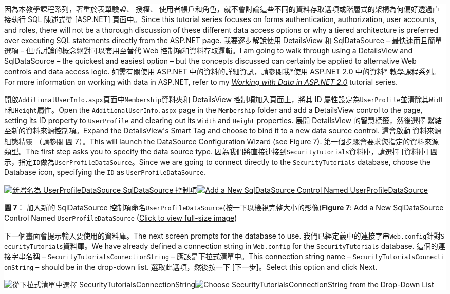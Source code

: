 <span data-ttu-id="879f7-233">因為本教學課程系列，著重於表單驗證、 授權、 使用者帳戶和角色，就不會討論這些不同的資料存取選項或階層式的架構為何偏好透過直接執行 SQL 陳述式從 [ASP.NET] 頁面中。</span><span class="sxs-lookup"><span data-stu-id="879f7-233">Since this tutorial series focuses on forms authentication, authorization, user accounts, and roles, there will not be a thorough discussion of these different data access options or why a tiered architecture is preferred over executing SQL statements directly from the ASP.NET page.</span></span> <span data-ttu-id="879f7-234">我要逐步解說使用 DetailsView 和 SqlDataSource – 最快速而且簡單選項 – 但所討論的概念絕對可以套用至替代 Web 控制項和資料存取邏輯。</span><span class="sxs-lookup"><span data-stu-id="879f7-234">I am going to walk through using a DetailsView and SqlDataSource – the quickest and easiest option – but the concepts discussed can certainly be applied to alternative Web controls and data access logic.</span></span> <span data-ttu-id="879f7-235">如需有關使用 ASP.NET 中的資料的詳細資訊，請參閱我*[使用 ASP.NET 2.0 中的資料](../../data-access/index.md)* 教學課程系列。</span><span class="sxs-lookup"><span data-stu-id="879f7-235">For more information on working with data in ASP.NET, refer to my *[Working with Data in ASP.NET 2.0](../../data-access/index.md)* tutorial series.</span></span>

<span data-ttu-id="879f7-236">開啟`AdditionalUserInfo.aspx`頁面中`Membership`資料夾和 DetailsView 控制項加入頁面上，將其 ID 屬性設定為`UserProfile`並清除其`Width`和`Height`屬性。</span><span class="sxs-lookup"><span data-stu-id="879f7-236">Open the `AdditionalUserInfo.aspx` page in the `Membership` folder and add a DetailsView control to the page, setting its ID property to `UserProfile` and clearing out its `Width` and `Height` properties.</span></span> <span data-ttu-id="879f7-237">展開 DetailsView 的智慧標籤，然後選擇 繫結至新的資料來源控制項。</span><span class="sxs-lookup"><span data-stu-id="879f7-237">Expand the DetailsView's Smart Tag and choose to bind it to a new data source control.</span></span> <span data-ttu-id="879f7-238">這會啟動 資料來源組態精靈 （請參閱 圖 7）。</span><span class="sxs-lookup"><span data-stu-id="879f7-238">This will launch the DataSource Configuration Wizard (see Figure 7).</span></span> <span data-ttu-id="879f7-239">第一個步驟會要求您指定的資料來源類型。</span><span class="sxs-lookup"><span data-stu-id="879f7-239">The first step asks you to specify the data source type.</span></span> <span data-ttu-id="879f7-240">因為我們將直接連接到`SecurityTutorials`資料庫，請選擇 [資料庫] 圖示，指定`ID`做為`UserProfileDataSource`。</span><span class="sxs-lookup"><span data-stu-id="879f7-240">Since we are going to connect directly to the `SecurityTutorials` database, choose the Database icon, specifying the `ID` as `UserProfileDataSource`.</span></span>


<span data-ttu-id="879f7-241">[![新增名為 UserProfileDataSource SqlDataSource 控制項](storing-additional-user-information-vb/_static/image20.png)](storing-additional-user-information-vb/_static/image19.png)</span><span class="sxs-lookup"><span data-stu-id="879f7-241">[![Add a New SqlDataSource Control Named UserProfileDataSource](storing-additional-user-information-vb/_static/image20.png)](storing-additional-user-information-vb/_static/image19.png)</span></span>

<span data-ttu-id="879f7-242">**圖 7**： 加入新的 SqlDataSource 控制項命名`UserProfileDataSource`([按一下以檢視完整大小的影像](storing-additional-user-information-vb/_static/image21.png))</span><span class="sxs-lookup"><span data-stu-id="879f7-242">**Figure 7**: Add a New SqlDataSource Control Named `UserProfileDataSource` ([Click to view full-size image](storing-additional-user-information-vb/_static/image21.png))</span></span>


<span data-ttu-id="879f7-243">下一個畫面會提示輸入要使用的資料庫。</span><span class="sxs-lookup"><span data-stu-id="879f7-243">The next screen prompts for the database to use.</span></span> <span data-ttu-id="879f7-244">我們已經定義中的連接字串`Web.config`針對`SecurityTutorials`資料庫。</span><span class="sxs-lookup"><span data-stu-id="879f7-244">We have already defined a connection string in `Web.config` for the `SecurityTutorials` database.</span></span> <span data-ttu-id="879f7-245">這個的連接字串名稱 – `SecurityTutorialsConnectionString` – 應該是下拉式清單中。</span><span class="sxs-lookup"><span data-stu-id="879f7-245">This connection string name – `SecurityTutorialsConnectionString` – should be in the drop-down list.</span></span> <span data-ttu-id="879f7-246">選取此選項，然後按一下 [下一步]。</span><span class="sxs-lookup"><span data-stu-id="879f7-246">Select this option and click Next.</span></span>


<span data-ttu-id="879f7-247">[![從下拉式清單中選擇 SecurityTutorialsConnectionString](storing-additional-user-information-vb/_static/image23.png)](storing-additional-user-information-vb/_static/image22.png)</span><span class="sxs-lookup"><span data-stu-id="879f7-247">[![Choose SecurityTutorialsConnectionString from the Drop-Down List](storing-additional-user-information-vb/_static/image23.png)](storing-additional-user-information-vb/_static/image22.png)</span></span>
